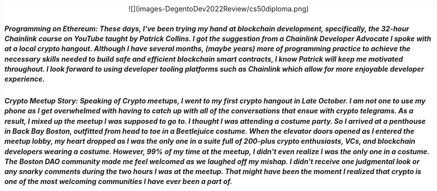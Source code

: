 <center>![](images-DegentoDev2022Review/cs50diploma.png)</center>

##### **Programming on Ethereum:** These days, I've been trying my hand at blockchain development, specifically, the 32-hour Chainlink course on YouTube taught by Patrick Collins. I got the suggestion from a Chainlink Developer Advocate I spoke with at a local crypto hangout. Although I have several months, (maybe years) more of programming practice to achieve the necessary skills needed to build safe and efficient blockchain smart contracts, I know Patrick will keep me motivated throughout. I look forward to using developer tooling platforms such as Chainlink which allow for more enjoyable developer experience.

<center><iframe width="663" height="382" src="https://www.youtube.com/embed/gyMwXuJrbJQ" title="Learn Blockchain, Solidity, and Full Stack Web3 Development with JavaScript – 32-Hour Course" frameborder="0" allow="accelerometer; autoplay; clipboard-write; encrypted-media; gyroscope; picture-in-picture; web-share" allowfullscreen=""></iframe></center>

##### **Crypto Meetup Story:** Speaking of Crypto meetups, I went to my first crypto hangout in Late October. I am not one to use my phone as I get overwhelmed with having to catch up with all of the conversations that ensue with crypto telegrams. As a result, I mixed up the meetup I was supposed to go to. I thought I was attending a costume party. So I arrived at a penthouse in Back Bay Boston, outfitted from head to toe in a Beetlejuice costume. When the elevator doors opened as I entered the meetup lobby, my heart dropped as I was the only one in a suite full of 200-plus crypto enthusiasts, VCs, and blockchain developers wearing a costume. However, 99% of my time at the meetup, I didn't even realize I was the only one in a costume. The Boston DAO community made me feel welcomed as we laughed off my mishap. I didn't receive one judgmental look or any snarky comments during the two hours I was at the meetup. That might have been the moment I realized that crypto is one of the most welcoming communities I have ever been a part of.
